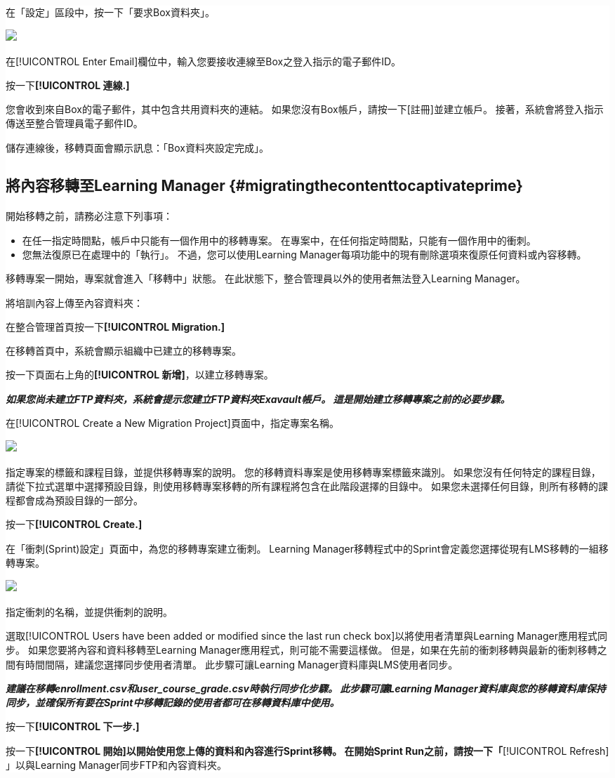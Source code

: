 在「設定」區段中，按一下「要求Box資料夾」。

![](assets/set-up-a-box-account.png)

在&#x200B;**&#x200B;**&#x200B;[!UICONTROL Enter Email]&#x200B;**&#x200B;**&#x200B;欄位中，輸入您要接收連線至Box之登入指示的電子郵件ID。

按一下&#x200B;**[!UICONTROL **&#x200B;連線&#x200B;**.]**

您會收到來自Box的電子郵件，其中包含共用資料夾的連結。 如果您沒有Box帳戶，請按一下[註冊]並建立帳戶。 接著，系統會將登入指示傳送至整合管理員電子郵件ID。

儲存連線後，移轉頁面會顯示訊息：「Box資料夾設定完成」。

## 將內容移轉至Learning Manager {#migratingthecontenttocaptivateprime}

開始移轉之前，請務必注意下列事項：

* 在任一指定時間點，帳戶中只能有一個作用中的移轉專案。 在專案中，在任何指定時間點，只能有一個作用中的衝刺。
* 您無法復原已在處理中的「執行」。 不過，您可以使用Learning Manager每項功能中的現有刪除選項來復原任何資料或內容移轉。

移轉專案一開始，專案就會進入「移轉中」狀態。 在此狀態下，整合管理員以外的使用者無法登入Learning Manager。

將培訓內容上傳至內容資料夾：

在整合管理首頁按一下&#x200B;**[!UICONTROL Migration.]**

在移轉首頁中，系統會顯示組織中已建立的移轉專案。

按一下頁面右上角的&#x200B;**[!UICONTROL **新增**]**，以建立移轉專案。

***如果您尚未建立FTP資料夾，系統會提示您建立FTP資料夾Exavault帳戶。 這是開始建立移轉專案之前的必要步驟。 &#x200B;***

在&#x200B;**&#x200B;**&#x200B;[!UICONTROL Create a New Migration Project]&#x200B;**&#x200B;**&#x200B;頁面中，指定專案名稱。

![](assets/migrating-the-content-1.png)

指定專案的標籤和課程目錄，並提供移轉專案的說明。 您的移轉資料專案是使用移轉專案標籤來識別。 如果您沒有任何特定的課程目錄，請從下拉式選單中選擇預設目錄，則使用移轉專案移轉的所有課程將包含在此階段選擇的目錄中。 如果您未選擇任何目錄，則所有移轉的課程都會成為預設目錄的一部分。

按一下&#x200B;**[!UICONTROL Create.]**

在「衝刺(Sprint)設定」頁面中，為您的移轉專案建立衝刺。 Learning Manager移轉程式中的Sprint會定義您選擇從現有LMS移轉的一組移轉專案。

![](assets/migrating-the-content-2.png)

指定衝刺的名稱，並提供衝刺的說明。

選取&#x200B;**&#x200B;**&#x200B;[!UICONTROL Users have been added or modified since the last run check box]&#x200B;**&#x200B;**&#x200B;以將使用者清單與Learning Manager應用程式同步。 如果您要將內容和資料移轉至Learning Manager應用程式，則可能不需要這樣做。 但是，如果在先前的衝刺移轉與最新的衝刺移轉之間有時間間隔，建議您選擇同步使用者清單。 此步驟可讓Learning Manager資料庫與LMS使用者同步。

***建議在移轉enrollment.csv和user_course_grade.csv時執行同步化步驟。 此步驟可讓Learning Manager資料庫與您的移轉資料庫保持同步，並確保所有要在Sprint中移轉記錄的使用者都可在移轉資料庫中使用。***

按一下&#x200B;**[!UICONTROL **&#x200B;下一步&#x200B;**.]**

按一下&#x200B;**[!UICONTROL **開始**]&#x200B;**以開始使用您上傳的資料和內容進行Sprint移轉。 在開始Sprint Run之前，請按一下「**&#x200B;**[!UICONTROL Refresh]**&#x200B;**」以與Learning Manager同步FTP和內容資料夾。
